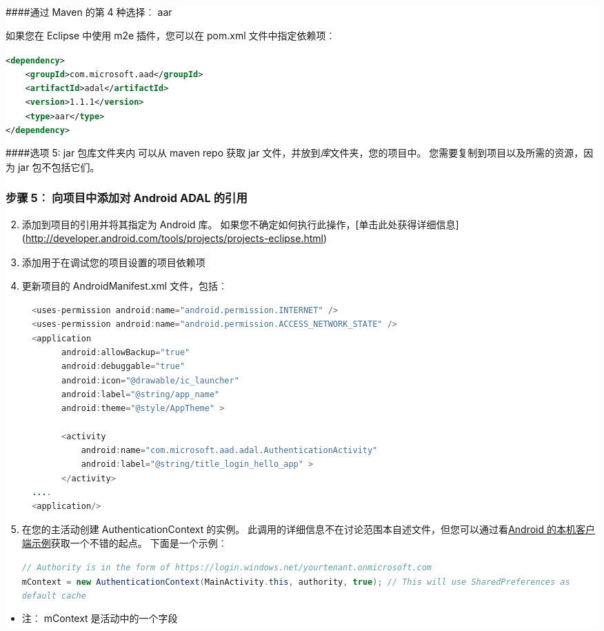 ####<a name="option-4-aar-via-maven"></a>通过 Maven 的第 4 种选择︰ aar

如果您在 Eclipse 中使用 m2e 插件，您可以在 pom.xml 文件中指定依赖项︰

```xml
<dependency>
    <groupId>com.microsoft.aad</groupId>
    <artifactId>adal</artifactId>
    <version>1.1.1</version>
    <type>aar</type>
</dependency>
```


####<a name="option-5-jar-package-inside-libs-folder"></a>选项 5: jar 包库文件夹内
可以从 maven repo 获取 jar 文件，并放到*库*文件夹，您的项目中。 您需要复制到项目以及所需的资源，因为 jar 包不包括它们。


### <a name="step-5-add-references-to-android-adal-to-your-project"></a>步骤 5︰ 向项目中添加对 Android ADAL 的引用


2. 添加到项目的引用并将其指定为 Android 库。 如果您不确定如何执行此操作，[单击此处获得详细信息] (http://developer.android.com/tools/projects/projects-eclipse.html)

3. 添加用于在调试您的项目设置的项目依赖项

4. 更新项目的 AndroidManifest.xml 文件，包括︰

    ```Java
      <uses-permission android:name="android.permission.INTERNET" />
      <uses-permission android:name="android.permission.ACCESS_NETWORK_STATE" />
      <application
            android:allowBackup="true"
            android:debuggable="true"
            android:icon="@drawable/ic_launcher"
            android:label="@string/app_name"
            android:theme="@style/AppTheme" >

            <activity
                android:name="com.microsoft.aad.adal.AuthenticationActivity"
                android:label="@string/title_login_hello_app" >
            </activity>
      ....
      <application/>
    ```

7. 在您的主活动创建 AuthenticationContext 的实例。 此调用的详细信息不在讨论范围本自述文件，但您可以通过看[Android 的本机客户端示例](https://github.com/AzureADSamples/NativeClient-Android)获取一个不错的起点。 下面是一个示例︰

    ```Java
    // Authority is in the form of https://login.windows.net/yourtenant.onmicrosoft.com
    mContext = new AuthenticationContext(MainActivity.this, authority, true); // This will use SharedPreferences as            default cache
    ```
  * 注︰ mContext 是活动中的一个字段
